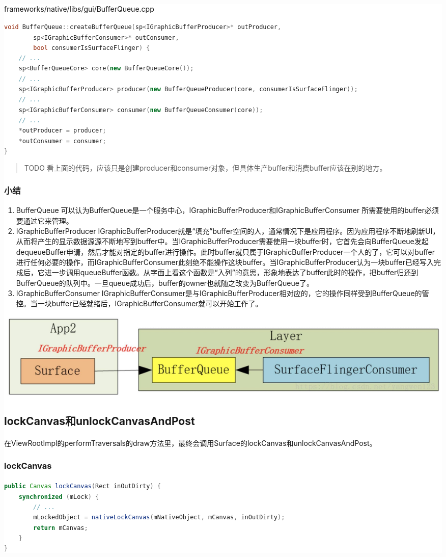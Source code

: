 frameworks/native/libs/gui/BufferQueue.cpp

```cpp
void BufferQueue::createBufferQueue(sp<IGraphicBufferProducer>* outProducer,
        sp<IGraphicBufferConsumer>* outConsumer,
        bool consumerIsSurfaceFlinger) {
    // ...
    sp<BufferQueueCore> core(new BufferQueueCore());
    // ...
    sp<IGraphicBufferProducer> producer(new BufferQueueProducer(core, consumerIsSurfaceFlinger));
    // ...
    sp<IGraphicBufferConsumer> consumer(new BufferQueueConsumer(core));
    // ...
    *outProducer = producer;
    *outConsumer = consumer;
}
```

>   TODO 看上面的代码，应该只是创建producer和consumer对象，但具体生产buffer和消费buffer应该在别的地方。

### 小结

1.   BufferQueue
     可以认为BufferQueue是一个服务中心，IGraphicBufferProducer和IGraphicBufferConsumer
     所需要使用的buffer必须要通过它来管理。
2.   IGraphicBufferProducer
     IGraphicBufferProducer就是“填充”buffer空间的人，通常情况下是应用程序。因为应用程序不断地刷新UI，从而将产生的显示数据源源不断地写到buffer中。当IGraphicBufferProducer需要使用一块buffer时，它首先会向BufferQueue发起dequeueBuffer申请，然后才能对指定的buffer进行操作。此时buffer就只属于IGraphicBufferProducer一个人的了，它可以对buffer进行任何必要的操作，而IGraphicBufferConsumer此刻绝不能操作这块buffer。当IGraphicBufferProducer认为一块buffer已经写入完成后，它进一步调用queueBuffer函数。从字面上看这个函数是“入列”的意思，形象地表达了buffer此时的操作，把buffer归还到BufferQueue的队列中。一旦queue成功后，buffer的owner也就随之改变为BufferQueue了。
3.   IGraphicBufferConsumer
     IGraphicBufferConsumer是与IGraphicBufferProducer相对应的，它的操作同样受到BufferQueue的管控。当一块buffer已经就绪后，IGraphicBufferConsumer就可以开始工作了。

![12](assets/12.jpg)

## lockCanvas和unlockCanvasAndPost

在ViewRootImpl的performTraversals的draw方法里，最终会调用Surface的lockCanvas和unlockCanvasAndPost。

### lockCanvas

```java
public Canvas lockCanvas(Rect inOutDirty) {
    synchronized (mLock) {
        // ...
        mLockedObject = nativeLockCanvas(mNativeObject, mCanvas, inOutDirty);
        return mCanvas;
    }
}
```
